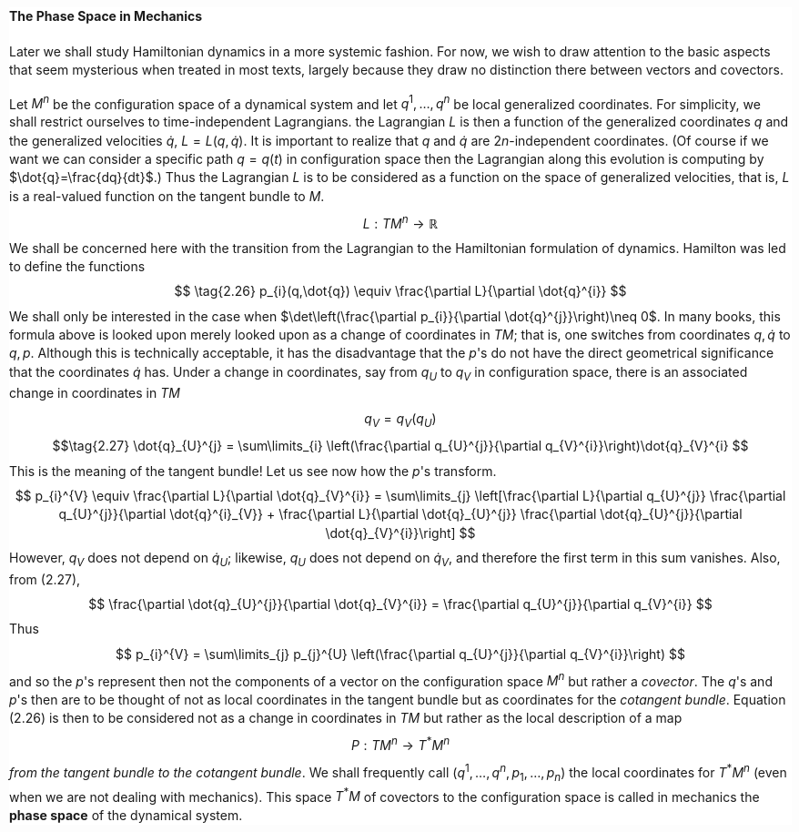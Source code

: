 #### The Phase Space in Mechanics
Later we shall study Hamiltonian dynamics in a more systemic fashion. For now, we wish to draw attention to the basic aspects that seem mysterious when treated in most texts, largely because they draw no distinction there between vectors and covectors. 

Let $M^{n}$ be the configuration space of a dynamical system and let $q^{1},\ldots,q^{n}$ be local generalized coordinates. For simplicity, we shall restrict ourselves to time-independent Lagrangians. the Lagrangian $L$ is then a function of the generalized coordinates $q$ and the generalized velocities $\dot{q}$, $L=L(q,\dot{q})$. It is important to realize that $q$ and $\dot{q}$ are $2n$-independent coordinates. (Of course if we want we can consider a specific path $q=q(t)$ in configuration space then the Lagrangian along this evolution is computing by $\dot{q}=\frac{dq}{dt}$.) Thus the Lagrangian $L$ is to be considered as a function on the space of generalized velocities, that is, $L$ is a real-valued function on the tangent bundle to $M$. 
$$
L:TM^{n} \rightarrow \mathbb{R}
$$
We shall be concerned here with the transition from the Lagrangian to the Hamiltonian formulation of dynamics. Hamilton was led to define the functions 
$$ \tag{2.26}
p_{i}(q,\dot{q}) \equiv \frac{\partial L}{\partial \dot{q}^{i}}
$$
We shall only be interested in the case when $\det\left(\frac{\partial p_{i}}{\partial \dot{q}^{j}}\right)\neq 0$. In many books, this formula above is looked upon merely looked upon as a change of coordinates in $TM$; that is, one switches from coordinates $q,\dot{q}$ to $q,p$. Although this is technically acceptable, it has the disadvantage that the $p$'s do not have the direct geometrical significance that the coordinates $\dot{q}$ has. Under a change in coordinates, say from $q_{U}$ to $q_{V}$ in configuration space, there is an associated change in coordinates in $TM$
$$
q_{V} = q_{V}(q_{U}) 
$$$$\tag{2.27}
\dot{q}_{U}^{j} = \sum\limits_{i} \left(\frac{\partial q_{U}^{j}}{\partial q_{V}^{i}}\right)\dot{q}_{V}^{i}
$$
This is the meaning of the tangent bundle! Let us see now how the $p$'s transform.
$$
p_{i}^{V} \equiv \frac{\partial L}{\partial \dot{q}_{V}^{i}} = \sum\limits_{j} \left[\frac{\partial L}{\partial q_{U}^{j}} \frac{\partial q_{U}^{j}}{\partial \dot{q}^{i}_{V}} + \frac{\partial L}{\partial \dot{q}_{U}^{j}} \frac{\partial \dot{q}_{U}^{j}}{\partial \dot{q}_{V}^{i}}\right]
$$
However, $q_{V}$ does not depend on $\dot{q}_{U}$; likewise, $q_{U}$ does not depend on $\dot{q}_{V}$, and therefore the first term in this sum vanishes. Also, from (2.27),
$$
\frac{\partial \dot{q}_{U}^{j}}{\partial \dot{q}_{V}^{i}} = \frac{\partial q_{U}^{j}}{\partial q_{V}^{i}}
$$
Thus
$$
p_{i}^{V} = \sum\limits_{j} p_{j}^{U} \left(\frac{\partial q_{U}^{j}}{\partial q_{V}^{i}}\right)
$$
and so the $p$'s represent then not the components of a vector on the configuration space $M^{n}$ but rather a _covector_. The $q$'s and $p$'s then are to be thought of not as local coordinates in the tangent bundle but as coordinates for the _cotangent bundle_. Equation (2.26) is then to be considered not as a change in coordinates in $TM$ but rather as the local description of a map 
$$
P:TM^{n} \rightarrow T^{*} M^{n}
$$
_from the tangent bundle to the cotangent bundle_. We shall frequently call $(q^{1},\ldots,q^{n},p_{1},\ldots,p_{n})$ the local coordinates for $T^{*}M^{n}$ (even when we are not dealing with mechanics). This space $T^{*}M$ of covectors to the configuration space is called in mechanics the **phase space** of the dynamical system. 
